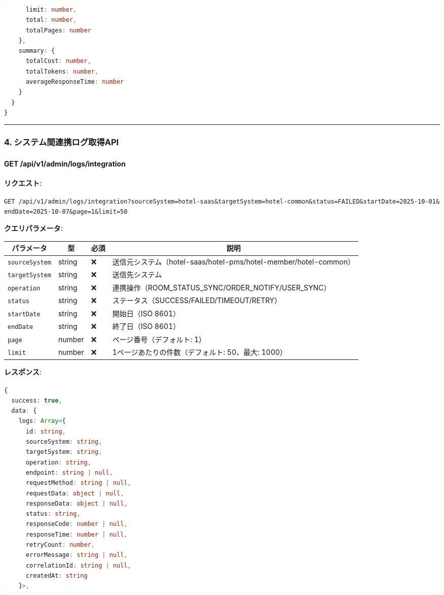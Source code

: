 ```typescript
      limit: number,
      total: number,
      totalPages: number
    },
    summary: {
      totalCost: number,
      totalTokens: number,
      averageResponseTime: number
    }
  }
}
```

---

### 4. システム間連携ログ取得API

#### GET /api/v1/admin/logs/integration

**リクエスト**:
```
GET /api/v1/admin/logs/integration?sourceSystem=hotel-saas&targetSystem=hotel-common&status=FAILED&startDate=2025-10-01&endDate=2025-10-07&page=1&limit=50
```

**クエリパラメータ**:

| パラメータ | 型 | 必須 | 説明 |
|----------|---|------|------|
| `sourceSystem` | string | ❌ | 送信元システム（hotel-saas/hotel-pms/hotel-member/hotel-common） |
| `targetSystem` | string | ❌ | 送信先システム |
| `operation` | string | ❌ | 連携操作（ROOM_STATUS_SYNC/ORDER_NOTIFY/USER_SYNC） |
| `status` | string | ❌ | ステータス（SUCCESS/FAILED/TIMEOUT/RETRY） |
| `startDate` | string | ❌ | 開始日（ISO 8601） |
| `endDate` | string | ❌ | 終了日（ISO 8601） |
| `page` | number | ❌ | ページ番号（デフォルト: 1） |
| `limit` | number | ❌ | 1ページあたりの件数（デフォルト: 50、最大: 1000） |

**レスポンス**:
```typescript
{
  success: true,
  data: {
    logs: Array<{
      id: string,
      sourceSystem: string,
      targetSystem: string,
      operation: string,
      endpoint: string | null,
      requestMethod: string | null,
      requestData: object | null,
      responseData: object | null,
      status: string,
      responseCode: number | null,
      responseTime: number | null,
      retryCount: number,
      errorMessage: string | null,
      correlationId: string | null,
      createdAt: string
    }>,
```